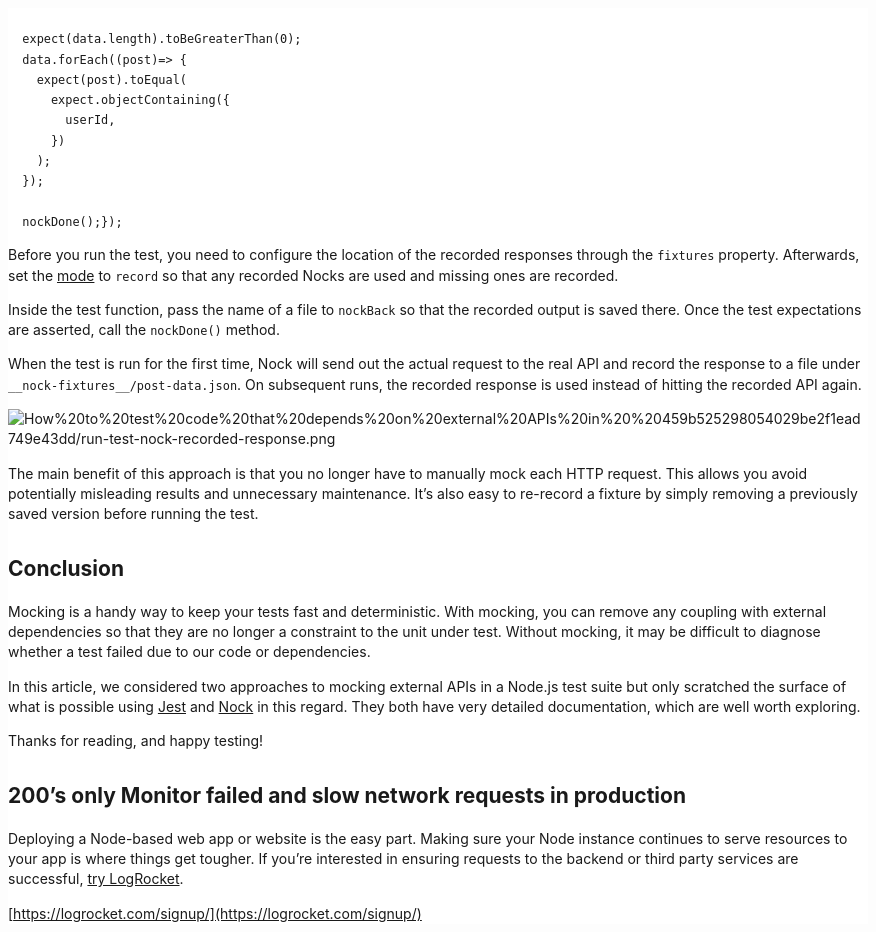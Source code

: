 ```

  expect(data.length).toBeGreaterThan(0);
  data.forEach((post)=> {
    expect(post).toEqual(
      expect.objectContaining({
        userId,
      })
    );
  });

  nockDone();});
```

Before you run the test, you need to configure the location of the recorded responses through the `fixtures` property. Afterwards, set the [mode](https://github.com/nock/nock#modes) to `record` so that any recorded Nocks are used and missing ones are recorded.

Inside the test function, pass the name of a file to `nockBack` so that the recorded output is saved there. Once the test expectations are asserted, call the `nockDone()` method.

When the test is run for the first time, Nock will send out the actual request to the real API and record the response to a file under `__nock-fixtures__/post-data.json`. On subsequent runs, the recorded response is used instead of hitting the recorded API again.

![How%20to%20test%20code%20that%20depends%20on%20external%20APIs%20in%20%20459b525298054029be2f1ead749e43dd/run-test-nock-recorded-response.png](How%20to%20test%20code%20that%20depends%20on%20external%20APIs%20in%20%20459b525298054029be2f1ead749e43dd/run-test-nock-recorded-response.png)

The main benefit of this approach is that you no longer have to manually mock each HTTP request. This allows you avoid potentially misleading results and unnecessary maintenance. It’s also easy to re-record a fixture by simply removing a previously saved version before running the test.

## Conclusion

Mocking is a handy way to keep your tests fast and deterministic. With mocking, you can remove any coupling with external dependencies so that they are no longer a constraint to the unit under test. Without mocking, it may be difficult to diagnose whether a test failed due to our code or dependencies.

In this article, we considered two approaches to mocking external APIs in a Node.js test suite but only scratched the surface of what is possible using [Jest](https://jestjs.io/docs/) and [Nock](https://github.com/nock/nock) in this regard. They both have very detailed documentation, which are well worth exploring.

Thanks for reading, and happy testing!

## 200’s only Monitor failed and slow network requests in production

Deploying a Node-based web app or website is the easy part. Making sure your Node instance continues to serve resources to your app is where things get tougher. If you’re interested in ensuring requests to the backend or third party services are successful, [try LogRocket](https://logrocket.com/signup/).

[https://logrocket.com/signup/](https://logrocket.com/signup/)
